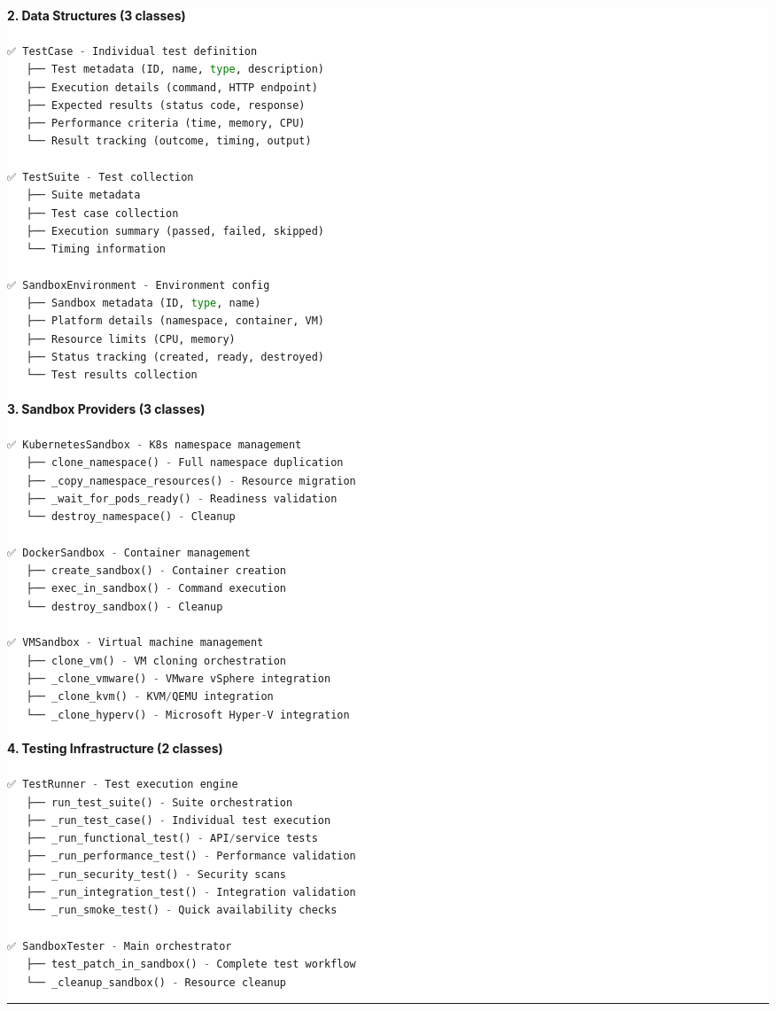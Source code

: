 #### 2. Data Structures (3 classes)
```python
✅ TestCase - Individual test definition
   ├── Test metadata (ID, name, type, description)
   ├── Execution details (command, HTTP endpoint)
   ├── Expected results (status code, response)
   ├── Performance criteria (time, memory, CPU)
   └── Result tracking (outcome, timing, output)

✅ TestSuite - Test collection
   ├── Suite metadata
   ├── Test case collection
   ├── Execution summary (passed, failed, skipped)
   └── Timing information

✅ SandboxEnvironment - Environment config
   ├── Sandbox metadata (ID, type, name)
   ├── Platform details (namespace, container, VM)
   ├── Resource limits (CPU, memory)
   ├── Status tracking (created, ready, destroyed)
   └── Test results collection
```

#### 3. Sandbox Providers (3 classes)
```python
✅ KubernetesSandbox - K8s namespace management
   ├── clone_namespace() - Full namespace duplication
   ├── _copy_namespace_resources() - Resource migration
   ├── _wait_for_pods_ready() - Readiness validation
   └── destroy_namespace() - Cleanup

✅ DockerSandbox - Container management
   ├── create_sandbox() - Container creation
   ├── exec_in_sandbox() - Command execution
   └── destroy_sandbox() - Cleanup

✅ VMSandbox - Virtual machine management
   ├── clone_vm() - VM cloning orchestration
   ├── _clone_vmware() - VMware vSphere integration
   ├── _clone_kvm() - KVM/QEMU integration
   └── _clone_hyperv() - Microsoft Hyper-V integration
```

#### 4. Testing Infrastructure (2 classes)
```python
✅ TestRunner - Test execution engine
   ├── run_test_suite() - Suite orchestration
   ├── _run_test_case() - Individual test execution
   ├── _run_functional_test() - API/service tests
   ├── _run_performance_test() - Performance validation
   ├── _run_security_test() - Security scans
   ├── _run_integration_test() - Integration validation
   └── _run_smoke_test() - Quick availability checks

✅ SandboxTester - Main orchestrator
   ├── test_patch_in_sandbox() - Complete test workflow
   └── _cleanup_sandbox() - Resource cleanup
```

---